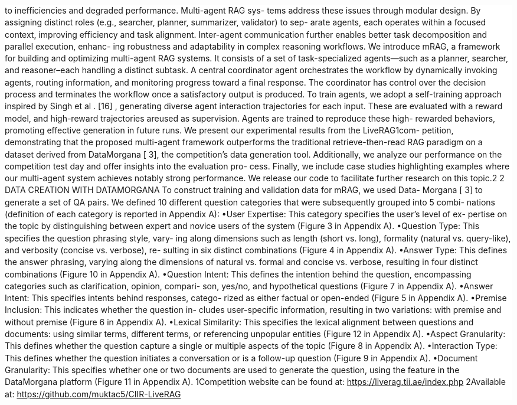 to inefficiencies and degraded performance. Multi-agent RAG sys-
tems address these issues through modular design. By assigning
distinct roles (e.g., searcher, planner, summarizer, validator) to sep-
arate agents, each operates within a focused context, improving
efficiency and task alignment. Inter-agent communication further
enables better task decomposition and parallel execution, enhanc-
ing robustness and adaptability in complex reasoning workflows.
We introduce mRAG, a framework for building and optimizing
multi-agent RAG systems. It consists of a set of task-specialized
agents—such as a planner, searcher, and reasoner–each handling
a distinct subtask. A central coordinator agent orchestrates the
workflow by dynamically invoking agents, routing information,
and monitoring progress toward a final response. The coordinator
has control over the decision process and terminates the workflow
once a satisfactory output is produced. To train agents, we adopt
a self-training approach inspired by Singh et al . [16] , generating
diverse agent interaction trajectories for each input. These are
evaluated with a reward model, and high-reward trajectories areused as supervision. Agents are trained to reproduce these high-
rewarded behaviors, promoting effective generation in future runs.
We present our experimental results from the LiveRAG1com-
petition, demonstrating that the proposed multi-agent framework
outperforms the traditional retrieve-then-read RAG paradigm on
a dataset derived from DataMorgana [ 3], the competition’s data
generation tool. Additionally, we analyze our performance on the
competition test day and offer insights into the evaluation pro-
cess. Finally, we include case studies highlighting examples where
our multi-agent system achieves notably strong performance. We
release our code to facilitate further research on this topic.2
2 DATA CREATION WITH DATAMORGANA
To construct training and validation data for mRAG, we used Data-
Morgana [ 3] to generate a set of QA pairs. We defined 10 different
question categories that were subsequently grouped into 5 combi-
nations (definition of each category is reported in Appendix A):
•User Expertise: This category specifies the user’s level of ex-
pertise on the topic by distinguishing between expert and novice
users of the system (Figure 3 in Appendix A).
•Question Type: This specifies the question phrasing style, vary-
ing along dimensions such as length (short vs. long), formality
(natural vs. query-like), and verbosity (concise vs. verbose), re-
sulting in six distinct combinations (Figure 4 in Appendix A).
•Answer Type: This defines the answer phrasing, varying along
the dimensions of natural vs. formal and concise vs. verbose,
resulting in four distinct combinations (Figure 10 in Appendix A).
•Question Intent: This defines the intention behind the question,
encompassing categories such as clarification, opinion, compari-
son, yes/no, and hypothetical questions (Figure 7 in Appendix A).
•Answer Intent: This specifies intents behind responses, catego-
rized as either factual or open-ended (Figure 5 in Appendix A).
•Premise Inclusion: This indicates whether the question in-
cludes user-specific information, resulting in two variations: with
premise and without premise (Figure 6 in Appendix A).
•Lexical Similarity: This specifies the lexical alignment between
questions and documents: using similar terms, different terms,
or referencing unpopular entities (Figure 12 in Appendix A).
•Aspect Granularity: This defines whether the question capture
a single or multiple aspects of the topic (Figure 8 in Appendix A).
•Interaction Type: This defines whether the question initiates a
conversation or is a follow-up question (Figure 9 in Appendix A).
•Document Granularity: This specifies whether one or two
documents are used to generate the question, using the feature
in the DataMorgana platform (Figure 11 in Appendix A).
1Competition website can be found at: https://liverag.tii.ae/index.php
2Available at: https://github.com/muktac5/CIIR-LiveRAG